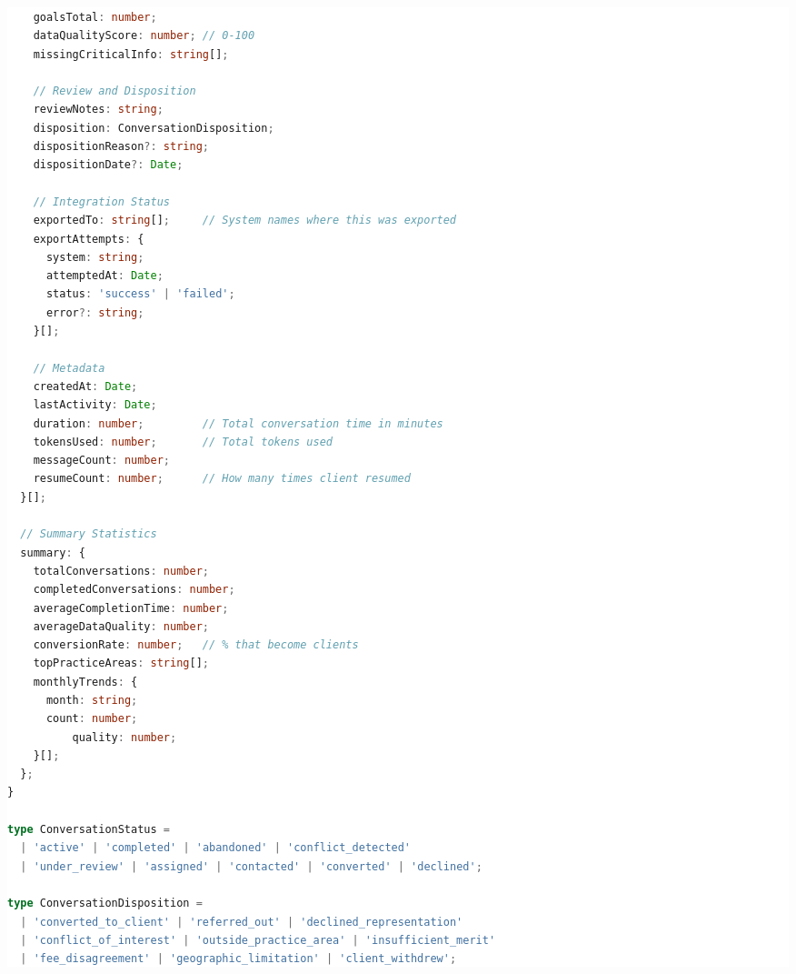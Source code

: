 ```typescript
    goalsTotal: number;
    dataQualityScore: number; // 0-100
    missingCriticalInfo: string[];
    
    // Review and Disposition
    reviewNotes: string;
    disposition: ConversationDisposition;
    dispositionReason?: string;
    dispositionDate?: Date;
    
    // Integration Status
    exportedTo: string[];     // System names where this was exported
    exportAttempts: {
      system: string;
      attemptedAt: Date;
      status: 'success' | 'failed';
      error?: string;
    }[];
    
    // Metadata
    createdAt: Date;
    lastActivity: Date;
    duration: number;         // Total conversation time in minutes
    tokensUsed: number;       // Total tokens used
    messageCount: number;
    resumeCount: number;      // How many times client resumed
  }[];
  
  // Summary Statistics
  summary: {
    totalConversations: number;
    completedConversations: number;
    averageCompletionTime: number;
    averageDataQuality: number;
    conversionRate: number;   // % that become clients
    topPracticeAreas: string[];
    monthlyTrends: {
      month: string;
      count: number;
          quality: number;
    }[];
  };
}

type ConversationStatus = 
  | 'active' | 'completed' | 'abandoned' | 'conflict_detected'
  | 'under_review' | 'assigned' | 'contacted' | 'converted' | 'declined';

type ConversationDisposition = 
  | 'converted_to_client' | 'referred_out' | 'declined_representation'
  | 'conflict_of_interest' | 'outside_practice_area' | 'insufficient_merit'
  | 'fee_disagreement' | 'geographic_limitation' | 'client_withdrew';
```
